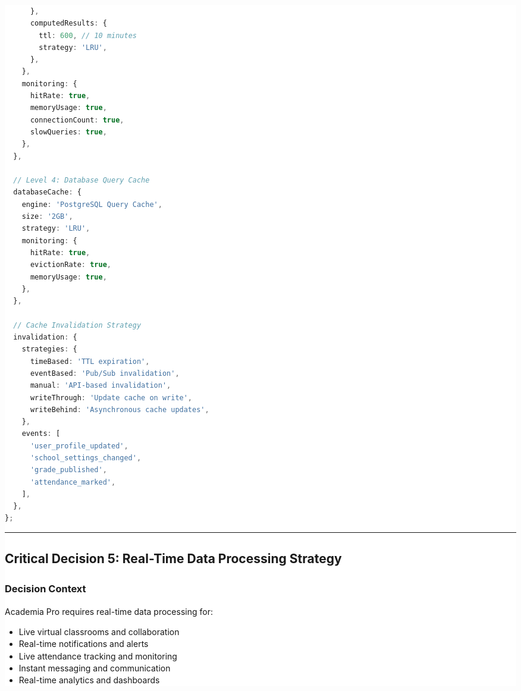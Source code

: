 ```typescript
      },
      computedResults: {
        ttl: 600, // 10 minutes
        strategy: 'LRU',
      },
    },
    monitoring: {
      hitRate: true,
      memoryUsage: true,
      connectionCount: true,
      slowQueries: true,
    },
  },

  // Level 4: Database Query Cache
  databaseCache: {
    engine: 'PostgreSQL Query Cache',
    size: '2GB',
    strategy: 'LRU',
    monitoring: {
      hitRate: true,
      evictionRate: true,
      memoryUsage: true,
    },
  },

  // Cache Invalidation Strategy
  invalidation: {
    strategies: {
      timeBased: 'TTL expiration',
      eventBased: 'Pub/Sub invalidation',
      manual: 'API-based invalidation',
      writeThrough: 'Update cache on write',
      writeBehind: 'Asynchronous cache updates',
    },
    events: [
      'user_profile_updated',
      'school_settings_changed',
      'grade_published',
      'attendance_marked',
    ],
  },
};
```

---

## Critical Decision 5: Real-Time Data Processing Strategy

### **Decision Context**
Academia Pro requires real-time data processing for:
- Live virtual classrooms and collaboration
- Real-time notifications and alerts
- Live attendance tracking and monitoring
- Instant messaging and communication
- Real-time analytics and dashboards

